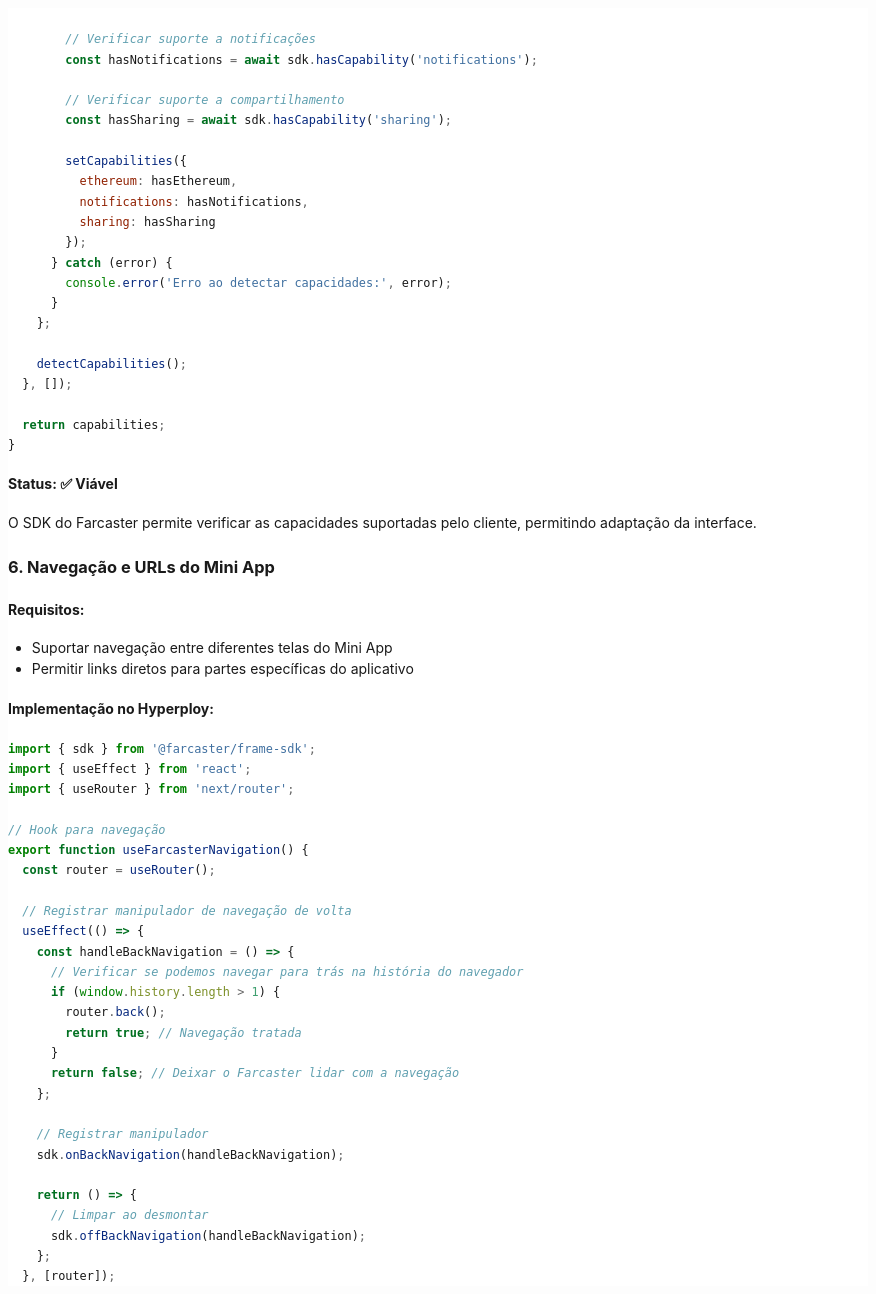 ```javascript
        
        // Verificar suporte a notificações
        const hasNotifications = await sdk.hasCapability('notifications');
        
        // Verificar suporte a compartilhamento
        const hasSharing = await sdk.hasCapability('sharing');
        
        setCapabilities({
          ethereum: hasEthereum,
          notifications: hasNotifications,
          sharing: hasSharing
        });
      } catch (error) {
        console.error('Erro ao detectar capacidades:', error);
      }
    };
    
    detectCapabilities();
  }, []);
  
  return capabilities;
}
```

#### Status: ✅ Viável
O SDK do Farcaster permite verificar as capacidades suportadas pelo cliente, permitindo adaptação da interface.

### 6. Navegação e URLs do Mini App

#### Requisitos:
- Suportar navegação entre diferentes telas do Mini App
- Permitir links diretos para partes específicas do aplicativo

#### Implementação no Hyperploy:
```javascript
import { sdk } from '@farcaster/frame-sdk';
import { useEffect } from 'react';
import { useRouter } from 'next/router';

// Hook para navegação
export function useFarcasterNavigation() {
  const router = useRouter();
  
  // Registrar manipulador de navegação de volta
  useEffect(() => {
    const handleBackNavigation = () => {
      // Verificar se podemos navegar para trás na história do navegador
      if (window.history.length > 1) {
        router.back();
        return true; // Navegação tratada
      }
      return false; // Deixar o Farcaster lidar com a navegação
    };
    
    // Registrar manipulador
    sdk.onBackNavigation(handleBackNavigation);
    
    return () => {
      // Limpar ao desmontar
      sdk.offBackNavigation(handleBackNavigation);
    };
  }, [router]);
```